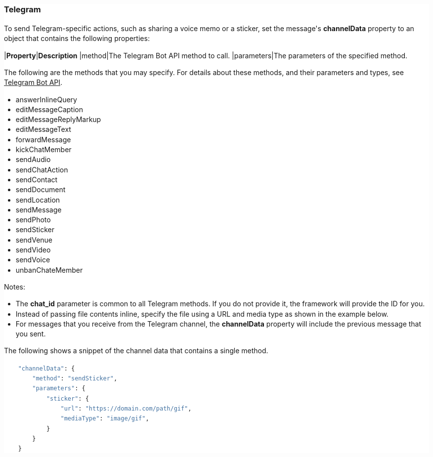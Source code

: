 
<a id="telegram" />

### Telegram

To send Telegram-specific actions, such as sharing a voice memo or a sticker, set the message's **channelData** property to an object that contains the following properties:

|**Property**|**Description**
|method|The Telegram Bot API method to call.
|parameters|The parameters of the specified method.

The following are the methods that you may specify. For details about these methods, and their parameters and types, see [Telegram Bot API](https://core.telegram.org/bots/api#available-methods).

- answerInlineQuery
- editMessageCaption
- editMessageReplyMarkup
- editMessageText
- forwardMessage
- kickChatMember
- sendAudio
- sendChatAction
- sendContact
- sendDocument
- sendLocation
- sendMessage
- sendPhoto
- sendSticker
- sendVenue
- sendVideo
- sendVoice
- unbanChateMember


Notes:

- The **chat_id** parameter is common to all Telegram methods. If you do not provide it, the framework will provide the ID for you.
- Instead of passing file contents inline, specify the file using a URL and media type as shown in the example below.
- For messages that you receive from the Telegram channel, the **channelData** property will include the previous message that you sent.

The following shows a snippet of the channel data that contains a single method.

```cmd
    "channelData": {
        "method": "sendSticker",
        "parameters": {
            "sticker": {
                "url": "https://domain.com/path/gif",
                "mediaType": "image/gif",
            }
        }
    }
```
